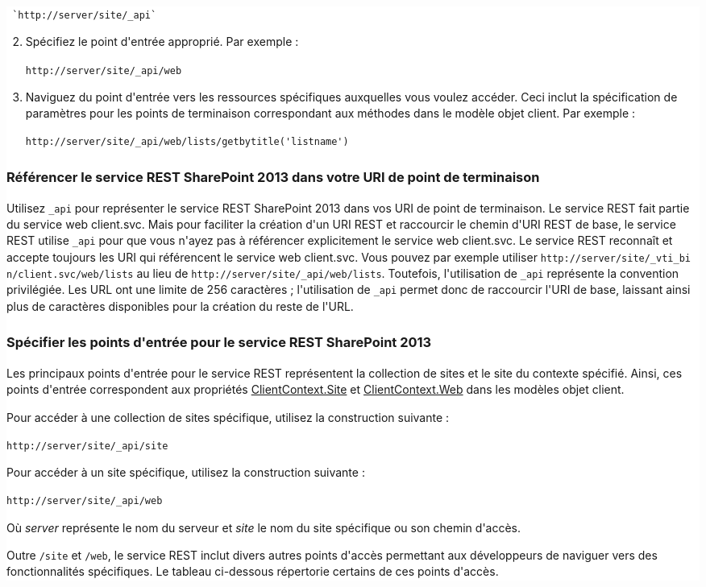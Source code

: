      `http://server/site/_api`
    
  
2. Spécifiez le point d'entrée approprié. Par exemple :
    
     `http://server/site/_api/web`
    
  
3. Naviguez du point d'entrée vers les ressources spécifiques auxquelles vous voulez accéder. Ceci inclut la spécification de paramètres pour les points de terminaison correspondant aux méthodes dans le modèle objet client. Par exemple :
    
     `http://server/site/_api/web/lists/getbytitle('listname')`
    
  

### Référencer le service REST SharePoint 2013 dans votre URI de point de terminaison

Utilisez  `_api` pour représenter le service REST SharePoint 2013 dans vos URI de point de terminaison. Le service REST fait partie du service web client.svc. Mais pour faciliter la création d'un URI REST et raccourcir le chemin d'URI REST de base, le service REST utilise `_api` pour que vous n'ayez pas à référencer explicitement le service web client.svc. Le service REST reconnaît et accepte toujours les URI qui référencent le service web client.svc. Vous pouvez par exemple utiliser `http://server/site/_vti_bin/client.svc/web/lists` au lieu de `http://server/site/_api/web/lists`. Toutefois, l'utilisation de  `_api` représente la convention privilégiée. Les URL ont une limite de 256 caractères ; l'utilisation de `_api` permet donc de raccourcir l'URI de base, laissant ainsi plus de caractères disponibles pour la création du reste de l'URL.
  
    
    

### Spécifier les points d'entrée pour le service REST SharePoint 2013

Les principaux points d'entrée pour le service REST représentent la collection de sites et le site du contexte spécifié. Ainsi, ces points d'entrée correspondent aux propriétés  [ClientContext.Site](https://msdn.microsoft.com/library/Microsoft.SharePoint.Client.ClientContext.Site.aspx) et [ClientContext.Web](https://msdn.microsoft.com/library/Microsoft.SharePoint.Client.ClientContext.Web.aspx) dans les modèles objet client.
  
    
    
Pour accéder à une collection de sites spécifique, utilisez la construction suivante :
  
    
    
 `http://server/site/_api/site`
  
    
    
Pour accéder à un site spécifique, utilisez la construction suivante :
  
    
    
 `http://server/site/_api/web`
  
    
    
Où  *server*  représente le nom du serveur et *site*  le nom du site spécifique ou son chemin d'accès.
  
    
    
Outre  `/site` et `/web`, le service REST inclut divers autres points d'accès permettant aux développeurs de naviguer vers des fonctionnalités spécifiques. Le tableau ci-dessous répertorie certains de ces points d'accès.
  
